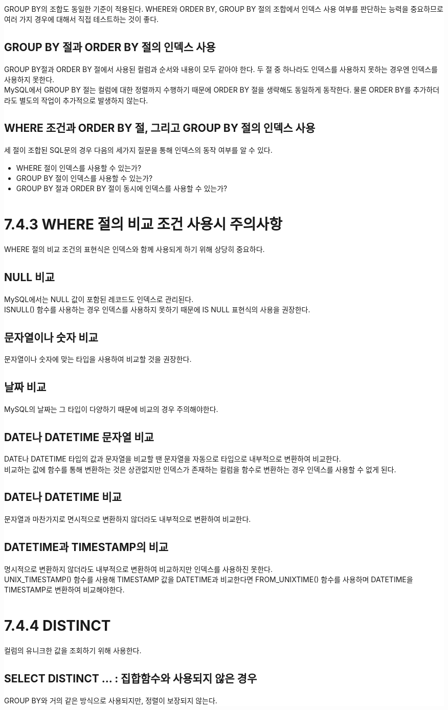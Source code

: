 GROUP BY의 조합도 동일한 기준이 적용된다. WHERE와 ORDER BY, GROUP BY 절의 조합에서 인덱스 사용 여부를 판단하는 능력을 중요하므로 여러 가지 경우에 대해서 직접 테스트하는 것이 좋다.

## GROUP BY 절과 ORDER BY 절의 인덱스 사용
GROUP BY절과 ORDER BY 절에서 사용된 컬럼과 순서와 내용이 모두 같아야 한다. 두 절 중 하나라도 인덱스를 사용하지 못하는 경우엔 인덱스를 사용하지 못한다.  
MySQL에서 GROUP BY 절는 컬럼에 대한 정렬까지 수행하기 때문에 ORDER BY 절을 생략해도 동일하게 동작한다. 물론 ORDER BY를 추가하더라도 별도의 작업이 추가적으로 발생하지 않는다.

## WHERE 조건과 ORDER BY 절, 그리고 GROUP BY 절의 인덱스 사용
세 절이 조합된 SQL문의 경우 다음의 세가지 질문을 통해 인덱스의 동작 여부를 알 수 있다.

- WHERE 절이 인덱스를 사용할 수 있는가?
- GROUP BY 절이 인덱스를 사용할 수 있는가?
- GROUP BY 절과 ORDER BY 절이 동시에 인덱스를 사용할 수 있는가?

# 7.4.3 WHERE 절의 비교 조건 사용시 주의사항
WHERE 절의 비교 조건의 표현식은 인덱스와 함께 사용되게 하기 위해 상당히 중요하다.

## NULL 비교
MySQL에서는 NULL 값이 포함된 레코드도 인덱스로 관리된다.  
ISNULL() 함수를 사용하는 경우 인덱스를 사용하지 못하기 때문에 IS NULL 표현식의 사용을 권장한다.

## 문자열이나 숫자 비교
문자열이나 숫자에 맞는 타입을 사용하여 비교할 것을 권장한다.

## 날짜 비교
MySQL의 날짜는 그 타입이 다양하기 때문에 비교의 경우 주의해야한다.

## DATE나 DATETIME 문자열 비교
DATE나 DATETIME 타입의 값과 문자열을 비교할 땐 문자열을 자동으로 타입으로 내부적으로 변환하여 비교한다.  
비교하는 값에 함수를 통해 변환하는 것은 상관없지만 인덱스가 존재하는 컬럼을 함수로 변환하는 경우 인덱스를 사용할 수 없게 된다.

## DATE나 DATETIME 비교
문자열과 마찬가지로 면시적으로 변환하지 않더라도 내부적으로 변환하여 비교한다.

## DATETIME과 TIMESTAMP의 비교
명시적으로 변환하지 않더라도 내부적으로 변환하여 비교하지만 인덱스를 사용하진 못한다.  
UNIX_TIMESTAMP() 함수를 사용해 TIMESTAMP 값을 DATETIME과 비교한다면 FROM_UNIXTIME() 함수를 사용하며 DATETIME을 TIMESTAMP로 변환하여 비교해야한다.

# 7.4.4 DISTINCT
컬럼의 유니크한 값을 조회하기 위해 사용한다.  

## SELECT DISTINCT ... : 집합함수와 사용되지 않은 경우
GROUP BY와 거의 같은 방식으로 사용되지만, 정렬이 보장되지 않는다.  
